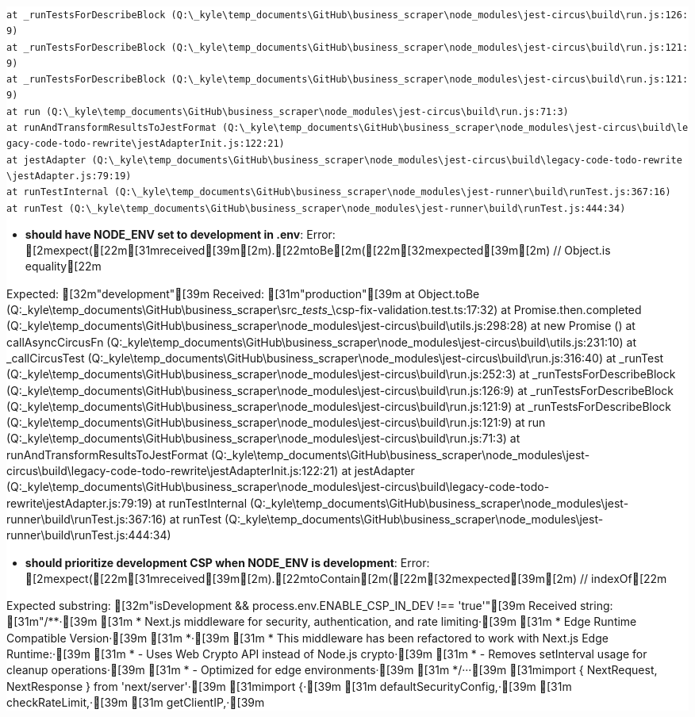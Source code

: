     at _runTestsForDescribeBlock (Q:\_kyle\temp_documents\GitHub\business_scraper\node_modules\jest-circus\build\run.js:126:9)
    at _runTestsForDescribeBlock (Q:\_kyle\temp_documents\GitHub\business_scraper\node_modules\jest-circus\build\run.js:121:9)
    at _runTestsForDescribeBlock (Q:\_kyle\temp_documents\GitHub\business_scraper\node_modules\jest-circus\build\run.js:121:9)
    at run (Q:\_kyle\temp_documents\GitHub\business_scraper\node_modules\jest-circus\build\run.js:71:3)
    at runAndTransformResultsToJestFormat (Q:\_kyle\temp_documents\GitHub\business_scraper\node_modules\jest-circus\build\legacy-code-todo-rewrite\jestAdapterInit.js:122:21)
    at jestAdapter (Q:\_kyle\temp_documents\GitHub\business_scraper\node_modules\jest-circus\build\legacy-code-todo-rewrite\jestAdapter.js:79:19)
    at runTestInternal (Q:\_kyle\temp_documents\GitHub\business_scraper\node_modules\jest-runner\build\runTest.js:367:16)
    at runTest (Q:\_kyle\temp_documents\GitHub\business_scraper\node_modules\jest-runner\build\runTest.js:444:34)
- **should have NODE_ENV set to development in .env**: Error: [2mexpect([22m[31mreceived[39m[2m).[22mtoBe[2m([22m[32mexpected[39m[2m) // Object.is equality[22m

Expected: [32m"development"[39m
Received: [31m"production"[39m
    at Object.toBe (Q:\_kyle\temp_documents\GitHub\business_scraper\src\__tests__\csp-fix-validation.test.ts:17:32)
    at Promise.then.completed (Q:\_kyle\temp_documents\GitHub\business_scraper\node_modules\jest-circus\build\utils.js:298:28)
    at new Promise (<anonymous>)
    at callAsyncCircusFn (Q:\_kyle\temp_documents\GitHub\business_scraper\node_modules\jest-circus\build\utils.js:231:10)
    at _callCircusTest (Q:\_kyle\temp_documents\GitHub\business_scraper\node_modules\jest-circus\build\run.js:316:40)
    at _runTest (Q:\_kyle\temp_documents\GitHub\business_scraper\node_modules\jest-circus\build\run.js:252:3)
    at _runTestsForDescribeBlock (Q:\_kyle\temp_documents\GitHub\business_scraper\node_modules\jest-circus\build\run.js:126:9)
    at _runTestsForDescribeBlock (Q:\_kyle\temp_documents\GitHub\business_scraper\node_modules\jest-circus\build\run.js:121:9)
    at _runTestsForDescribeBlock (Q:\_kyle\temp_documents\GitHub\business_scraper\node_modules\jest-circus\build\run.js:121:9)
    at run (Q:\_kyle\temp_documents\GitHub\business_scraper\node_modules\jest-circus\build\run.js:71:3)
    at runAndTransformResultsToJestFormat (Q:\_kyle\temp_documents\GitHub\business_scraper\node_modules\jest-circus\build\legacy-code-todo-rewrite\jestAdapterInit.js:122:21)
    at jestAdapter (Q:\_kyle\temp_documents\GitHub\business_scraper\node_modules\jest-circus\build\legacy-code-todo-rewrite\jestAdapter.js:79:19)
    at runTestInternal (Q:\_kyle\temp_documents\GitHub\business_scraper\node_modules\jest-runner\build\runTest.js:367:16)
    at runTest (Q:\_kyle\temp_documents\GitHub\business_scraper\node_modules\jest-runner\build\runTest.js:444:34)
- **should prioritize development CSP when NODE_ENV is development**: Error: [2mexpect([22m[31mreceived[39m[2m).[22mtoContain[2m([22m[32mexpected[39m[2m) // indexOf[22m

Expected substring: [32m"isDevelopment && process.env.ENABLE_CSP_IN_DEV !== 'true'"[39m
Received string:    [31m"/**·[39m
[31m * Next.js middleware for security, authentication, and rate limiting·[39m
[31m * Edge Runtime Compatible Version·[39m
[31m *·[39m
[31m * This middleware has been refactored to work with Next.js Edge Runtime:·[39m
[31m * - Uses Web Crypto API instead of Node.js crypto·[39m
[31m * - Removes setInterval usage for cleanup operations·[39m
[31m * - Optimized for edge environments·[39m
[31m */···[39m
[31mimport { NextRequest, NextResponse } from 'next/server'·[39m
[31mimport {·[39m
[31m  defaultSecurityConfig,·[39m
[31m  checkRateLimit,·[39m
[31m  getClientIP,·[39m
